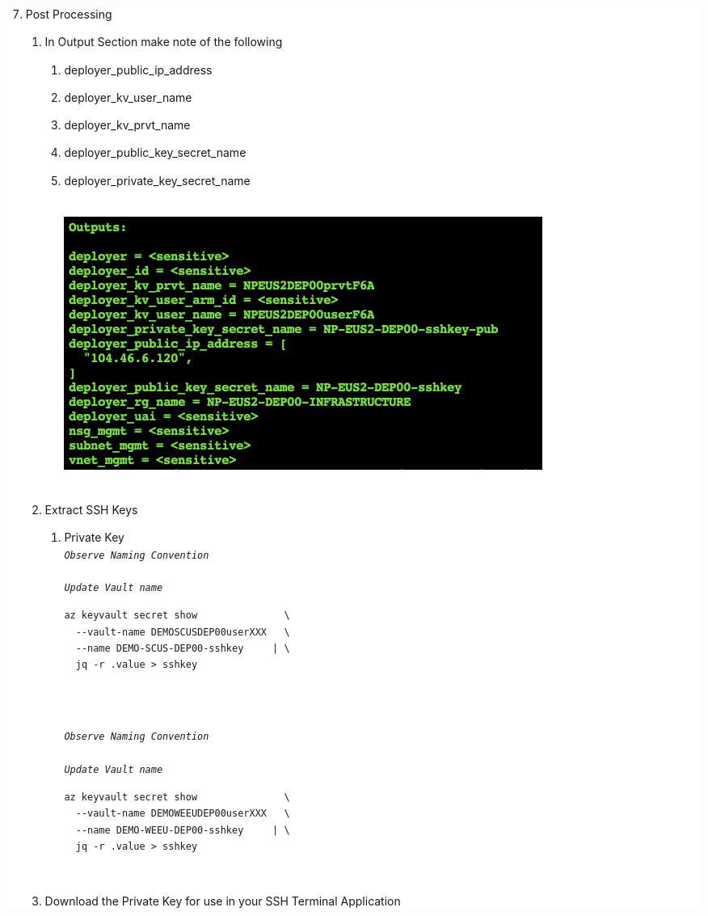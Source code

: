 
7.  Post Processing
    1. In Output Section make note of the following 
       1. deployer_public_ip_address
       2. deployer_kv_user_name
       3. deployer_kv_prvt_name
       4. deployer_public_key_secret_name
       5. deployer_private_key_secret_name
      
          <br/>![Outputs](assets/Outputs-Deployer.png)
          <br/><br/>


    2. Extract SSH Keys
       1. Private Key
          <br/>*`Observe Naming Convention`*<br/>
          <br/>*`Update Vault name`*<br/>
          ```
          az keyvault secret show               \
            --vault-name DEMOSCUSDEP00userXXX   \
            --name DEMO-SCUS-DEP00-sshkey     | \
            jq -r .value > sshkey
          ```
          <br/>

          <br/>*`Observe Naming Convention`*<br/>
          <br/>*`Update Vault name`*<br/>
          ```
          az keyvault secret show               \
            --vault-name DEMOWEEUDEP00userXXX   \
            --name DEMO-WEEU-DEP00-sshkey     | \
            jq -r .value > sshkey
          ```
          <br/>



    3. Download the Private Key for use in your SSH Terminal Application